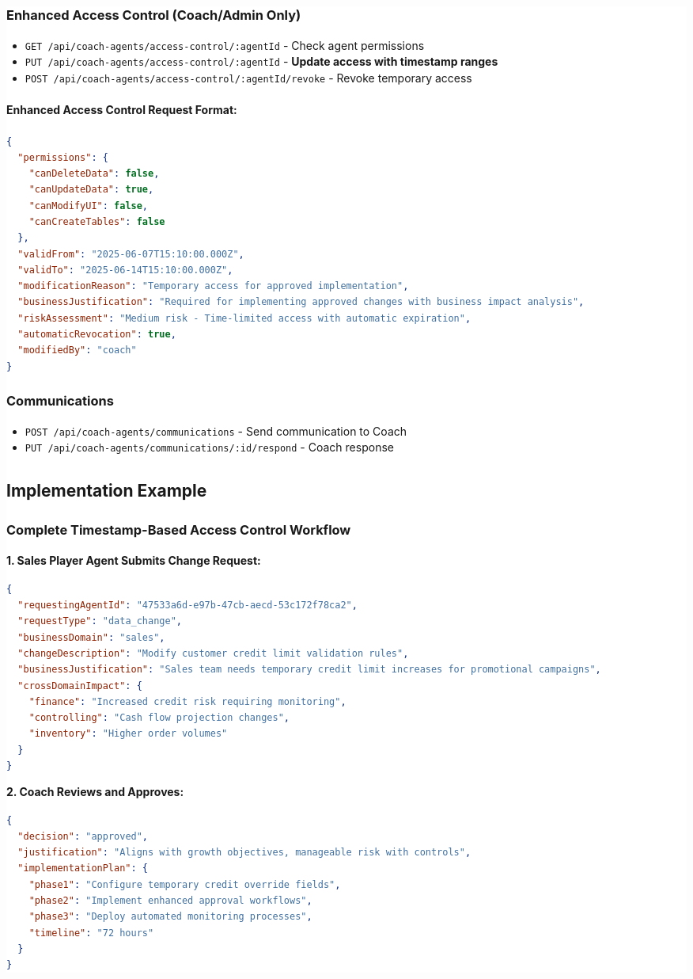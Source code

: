 ### Enhanced Access Control (Coach/Admin Only)
- `GET /api/coach-agents/access-control/:agentId` - Check agent permissions
- `PUT /api/coach-agents/access-control/:agentId` - **Update access with timestamp ranges**
- `POST /api/coach-agents/access-control/:agentId/revoke` - Revoke temporary access

#### Enhanced Access Control Request Format:
```json
{
  "permissions": {
    "canDeleteData": false,
    "canUpdateData": true,
    "canModifyUI": false,
    "canCreateTables": false
  },
  "validFrom": "2025-06-07T15:10:00.000Z",
  "validTo": "2025-06-14T15:10:00.000Z",
  "modificationReason": "Temporary access for approved implementation",
  "businessJustification": "Required for implementing approved changes with business impact analysis",
  "riskAssessment": "Medium risk - Time-limited access with automatic expiration",
  "automaticRevocation": true,
  "modifiedBy": "coach"
}
```

### Communications
- `POST /api/coach-agents/communications` - Send communication to Coach
- `PUT /api/coach-agents/communications/:id/respond` - Coach response

## Implementation Example

### Complete Timestamp-Based Access Control Workflow

**1. Sales Player Agent Submits Change Request:**
```json
{
  "requestingAgentId": "47533a6d-e97b-47cb-aecd-53c172f78ca2",
  "requestType": "data_change",
  "businessDomain": "sales",
  "changeDescription": "Modify customer credit limit validation rules",
  "businessJustification": "Sales team needs temporary credit limit increases for promotional campaigns",
  "crossDomainImpact": {
    "finance": "Increased credit risk requiring monitoring",
    "controlling": "Cash flow projection changes",
    "inventory": "Higher order volumes"
  }
}
```

**2. Coach Reviews and Approves:**
```json
{
  "decision": "approved",
  "justification": "Aligns with growth objectives, manageable risk with controls",
  "implementationPlan": {
    "phase1": "Configure temporary credit override fields",
    "phase2": "Implement enhanced approval workflows",
    "phase3": "Deploy automated monitoring processes",
    "timeline": "72 hours"
  }
}
```
